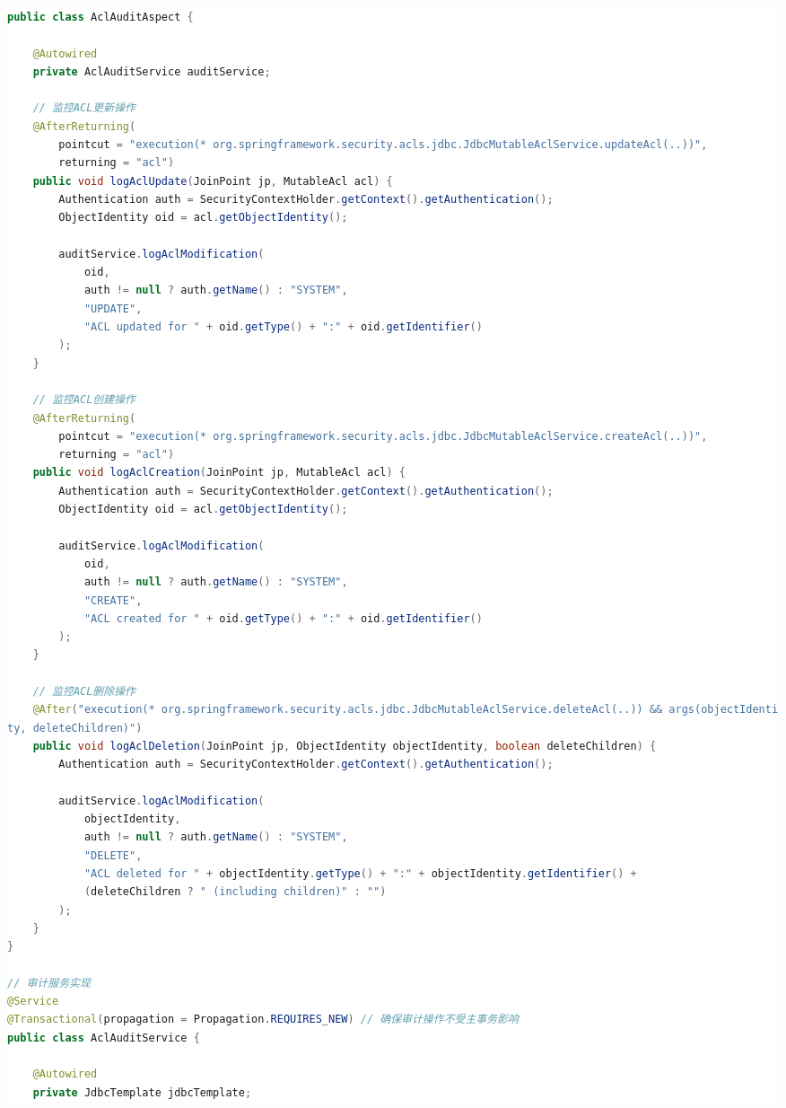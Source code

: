 ```java
public class AclAuditAspect {
    
    @Autowired
    private AclAuditService auditService;
    
    // 监控ACL更新操作
    @AfterReturning(
        pointcut = "execution(* org.springframework.security.acls.jdbc.JdbcMutableAclService.updateAcl(..))",
        returning = "acl")
    public void logAclUpdate(JoinPoint jp, MutableAcl acl) {
        Authentication auth = SecurityContextHolder.getContext().getAuthentication();
        ObjectIdentity oid = acl.getObjectIdentity();
        
        auditService.logAclModification(
            oid,
            auth != null ? auth.getName() : "SYSTEM",
            "UPDATE",
            "ACL updated for " + oid.getType() + ":" + oid.getIdentifier()
        );
    }
    
    // 监控ACL创建操作
    @AfterReturning(
        pointcut = "execution(* org.springframework.security.acls.jdbc.JdbcMutableAclService.createAcl(..))",
        returning = "acl")
    public void logAclCreation(JoinPoint jp, MutableAcl acl) {
        Authentication auth = SecurityContextHolder.getContext().getAuthentication();
        ObjectIdentity oid = acl.getObjectIdentity();
        
        auditService.logAclModification(
            oid,
            auth != null ? auth.getName() : "SYSTEM",
            "CREATE",
            "ACL created for " + oid.getType() + ":" + oid.getIdentifier()
        );
    }
    
    // 监控ACL删除操作
    @After("execution(* org.springframework.security.acls.jdbc.JdbcMutableAclService.deleteAcl(..)) && args(objectIdentity, deleteChildren)")
    public void logAclDeletion(JoinPoint jp, ObjectIdentity objectIdentity, boolean deleteChildren) {
        Authentication auth = SecurityContextHolder.getContext().getAuthentication();
        
        auditService.logAclModification(
            objectIdentity,
            auth != null ? auth.getName() : "SYSTEM",
            "DELETE",
            "ACL deleted for " + objectIdentity.getType() + ":" + objectIdentity.getIdentifier() +
            (deleteChildren ? " (including children)" : "")
        );
    }
}

// 审计服务实现
@Service
@Transactional(propagation = Propagation.REQUIRES_NEW) // 确保审计操作不受主事务影响
public class AclAuditService {
    
    @Autowired
    private JdbcTemplate jdbcTemplate;
```